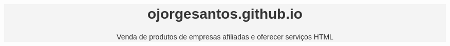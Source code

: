 # ojorgesantos.github.io
Venda de produtos de empresas afiliadas e oferecer serviços 
HTML
<!DOCTYPE html>
<html lang="pt-BR">
<head>
    <meta charset="UTF-8">
    <meta name="viewport" content="width=device-width, initial-scale=1.0">
    <title>Sua Loja de Ofertas Online | Afiliados</title>
    <style>
        /* Estilos CSS simples para o site */
        body {
            font-family: Arial, sans-serif;
            margin: 0;
            padding: 0;
            background-color: #f4f4f4;
            color: #333;
            text-align: center;
        }

        header {
            background-color: #333;
            color: white;
            padding: 20px 0;
        }

        h1 {
            margin: 0;
        }

        .container {
            width: 90%;
            max-width: 900px;
            margin: 20px auto;
            padding: 20px;
            background-color: white;
            border-radius: 8px;
            box-shadow: 0 0 10px rgba(0, 0, 0, 0.1);
        }

        .section-title {
            color: #2a6496;
            border-bottom: 2px solid #eee;
            padding-bottom: 10px;
            margin-top: 30px;
        }

        .product-link {
            display: block;
            margin: 15px 0;
            padding: 15px;
            background-color: #e6f7ff;
            border: 1px solid #cceeff;
            border-radius: 5px;
            text-decoration: none;
            color: #007bff;
            font-weight: bold;
            transition: background-color 0.3s;
        }
